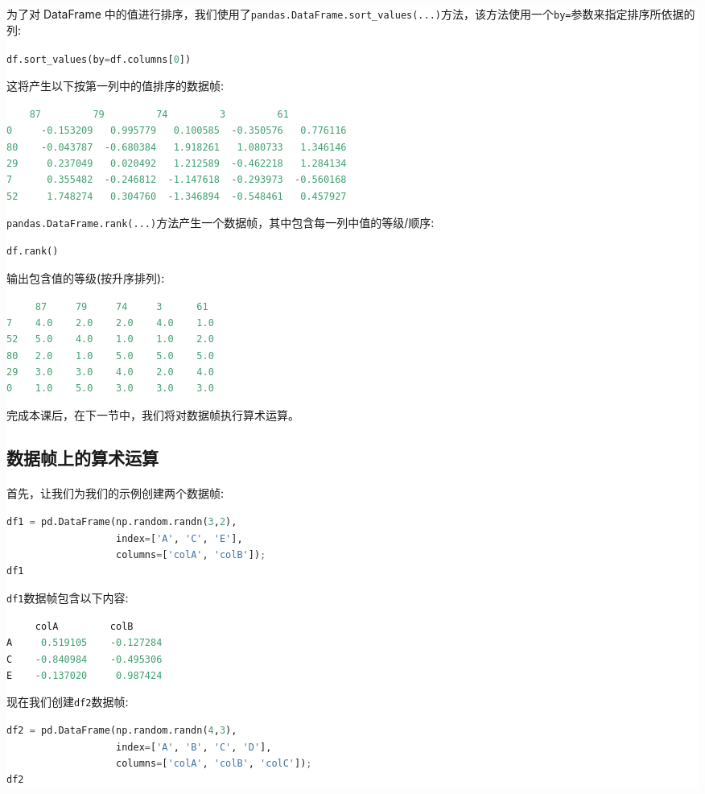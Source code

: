 为了对 DataFrame 中的值进行排序，我们使用了`pandas.DataFrame.sort_values(...)`方法，该方法使用一个`by=`参数来指定排序所依据的列:

```py
df.sort_values(by=df.columns[0])
```

这将产生以下按第一列中的值排序的数据帧:

```py
    87         79         74         3         61
0     -0.153209   0.995779   0.100585  -0.350576   0.776116
80    -0.043787  -0.680384   1.918261   1.080733   1.346146
29     0.237049   0.020492   1.212589  -0.462218   1.284134
7      0.355482  -0.246812  -1.147618  -0.293973  -0.560168
52     1.748274   0.304760  -1.346894  -0.548461   0.457927
```

`pandas.DataFrame.rank(...)`方法产生一个数据帧，其中包含每一列中值的等级/顺序:

```py
df.rank()
```

输出包含值的等级(按升序排列):

```py
     87     79     74     3      61
7    4.0    2.0    2.0    4.0    1.0
52   5.0    4.0    1.0    1.0    2.0
80   2.0    1.0    5.0    5.0    5.0
29   3.0    3.0    4.0    2.0    4.0
0    1.0    5.0    3.0    3.0    3.0
```

完成本课后，在下一节中，我们将对数据帧执行算术运算。

## 数据帧上的算术运算

首先，让我们为我们的示例创建两个数据帧:

```py
df1 = pd.DataFrame(np.random.randn(3,2), 
                   index=['A', 'C', 'E'], 
                   columns=['colA', 'colB']); 
df1
```

`df1`数据帧包含以下内容:

```py
     colA         colB
A     0.519105    -0.127284
C    -0.840984    -0.495306
E    -0.137020     0.987424
```

现在我们创建`df2`数据帧:

```py
df2 = pd.DataFrame(np.random.randn(4,3), 
                   index=['A', 'B', 'C', 'D'], 
                   columns=['colA', 'colB', 'colC']); 
df2
```
